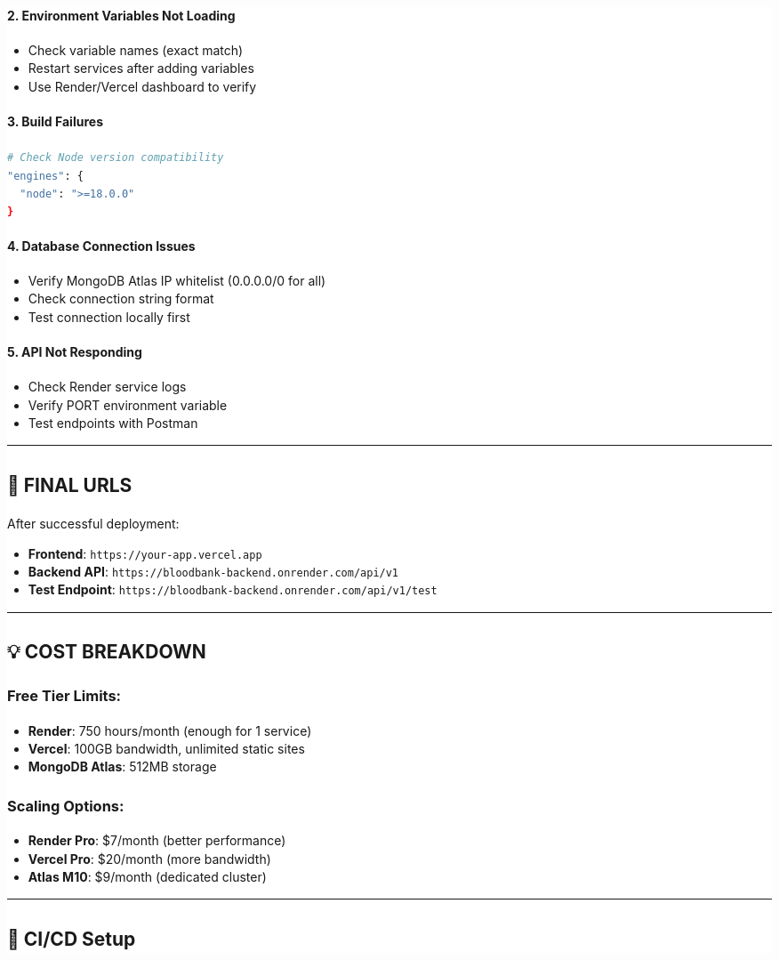 #### **2. Environment Variables Not Loading**
- Check variable names (exact match)
- Restart services after adding variables
- Use Render/Vercel dashboard to verify

#### **3. Build Failures**
```bash
# Check Node version compatibility
"engines": {
  "node": ">=18.0.0"
}
```

#### **4. Database Connection Issues**
- Verify MongoDB Atlas IP whitelist (0.0.0.0/0 for all)
- Check connection string format
- Test connection locally first

#### **5. API Not Responding**
- Check Render service logs
- Verify PORT environment variable
- Test endpoints with Postman

---

## 🎉 **FINAL URLS**

After successful deployment:
- **Frontend**: `https://your-app.vercel.app`
- **Backend API**: `https://bloodbank-backend.onrender.com/api/v1`
- **Test Endpoint**: `https://bloodbank-backend.onrender.com/api/v1/test`

---

## 💡 **COST BREAKDOWN**

### **Free Tier Limits:**
- **Render**: 750 hours/month (enough for 1 service)
- **Vercel**: 100GB bandwidth, unlimited static sites
- **MongoDB Atlas**: 512MB storage

### **Scaling Options:**
- **Render Pro**: $7/month (better performance)
- **Vercel Pro**: $20/month (more bandwidth)
- **Atlas M10**: $9/month (dedicated cluster)

---

## 🔄 **CI/CD Setup**
